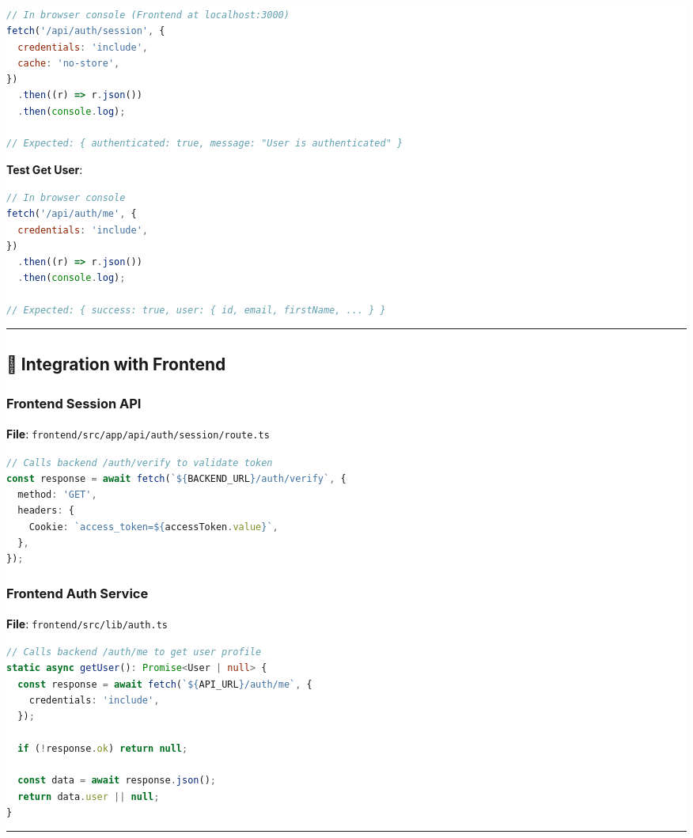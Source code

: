 ```javascript
// In browser console (Frontend at localhost:3000)
fetch('/api/auth/session', {
  credentials: 'include',
  cache: 'no-store',
})
  .then((r) => r.json())
  .then(console.log);

// Expected: { authenticated: true, message: "User is authenticated" }
```

**Test Get User**:

```javascript
// In browser console
fetch('/api/auth/me', {
  credentials: 'include',
})
  .then((r) => r.json())
  .then(console.log);

// Expected: { success: true, user: { id, email, firstName, ... } }
```

---

## 🔄 Integration with Frontend

### Frontend Session API

**File**: `frontend/src/app/api/auth/session/route.ts`

```typescript
// Calls backend /auth/verify to validate token
const response = await fetch(`${BACKEND_URL}/auth/verify`, {
  method: 'GET',
  headers: {
    Cookie: `access_token=${accessToken.value}`,
  },
});
```

### Frontend Auth Service

**File**: `frontend/src/lib/auth.ts`

```typescript
// Calls backend /auth/me to get user profile
static async getUser(): Promise<User | null> {
  const response = await fetch(`${API_URL}/auth/me`, {
    credentials: 'include',
  });

  if (!response.ok) return null;

  const data = await response.json();
  return data.user || null;
}
```

---